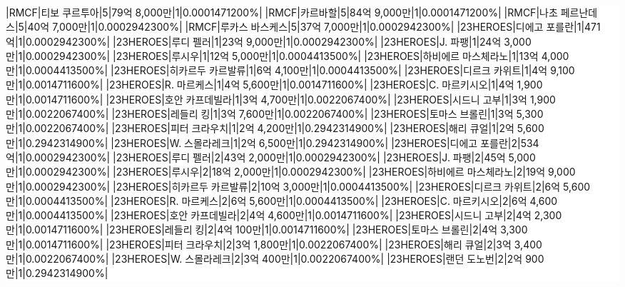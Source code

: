 |RMCF|티보 쿠르투아|5|79억 8,000만|1|0.0001471200%|
|RMCF|카르바할|5|84억 9,000만|1|0.0001471200%|
|RMCF|나초 페르난데스|5|40억 7,000만|1|0.0002942300%|
|RMCF|루카스 바스케스|5|37억 7,000만|1|0.0002942300%|
|23HEROES|디에고 포를란|1|471억|1|0.0002942300%|
|23HEROES|루디 펠러|1|23억 9,000만|1|0.0002942300%|
|23HEROES|J. 파팽|1|24억 3,000만|1|0.0002942300%|
|23HEROES|루시우|1|12억 5,000만|1|0.0004413500%|
|23HEROES|하비에르 마스체라노|1|13억 4,000만|1|0.0004413500%|
|23HEROES|히카르두 카르발류|1|6억 4,100만|1|0.0004413500%|
|23HEROES|디르크 카위트|1|4억 9,100만|1|0.0014711600%|
|23HEROES|R. 마르케스|1|4억 5,600만|1|0.0014711600%|
|23HEROES|C. 마르키시오|1|4억 1,900만|1|0.0014711600%|
|23HEROES|호안 카프데빌라|1|3억 4,700만|1|0.0022067400%|
|23HEROES|시드니 고부|1|3억 1,900만|1|0.0022067400%|
|23HEROES|레들리 킹|1|3억 7,600만|1|0.0022067400%|
|23HEROES|토마스 브롤린|1|3억 5,300만|1|0.0022067400%|
|23HEROES|피터 크라우치|1|2억 4,200만|1|0.2942314900%|
|23HEROES|해리 큐얼|1|2억 5,600만|1|0.2942314900%|
|23HEROES|W. 스몰라레크|1|2억 6,500만|1|0.2942314900%|
|23HEROES|디에고 포를란|2|534억|1|0.0002942300%|
|23HEROES|루디 펠러|2|43억 2,000만|1|0.0002942300%|
|23HEROES|J. 파팽|2|45억 5,000만|1|0.0002942300%|
|23HEROES|루시우|2|18억 2,000만|1|0.0002942300%|
|23HEROES|하비에르 마스체라노|2|19억 9,000만|1|0.0002942300%|
|23HEROES|히카르두 카르발류|2|10억 3,000만|1|0.0004413500%|
|23HEROES|디르크 카위트|2|6억 5,600만|1|0.0004413500%|
|23HEROES|R. 마르케스|2|6억 5,600만|1|0.0004413500%|
|23HEROES|C. 마르키시오|2|6억 4,600만|1|0.0004413500%|
|23HEROES|호안 카프데빌라|2|4억 4,600만|1|0.0014711600%|
|23HEROES|시드니 고부|2|4억 2,300만|1|0.0014711600%|
|23HEROES|레들리 킹|2|4억 100만|1|0.0014711600%|
|23HEROES|토마스 브롤린|2|4억 3,300만|1|0.0014711600%|
|23HEROES|피터 크라우치|2|3억 1,800만|1|0.0022067400%|
|23HEROES|해리 큐얼|2|3억 3,400만|1|0.0022067400%|
|23HEROES|W. 스몰라레크|2|3억 400만|1|0.0022067400%|
|23HEROES|랜던 도노번|2|2억 900만|1|0.2942314900%|